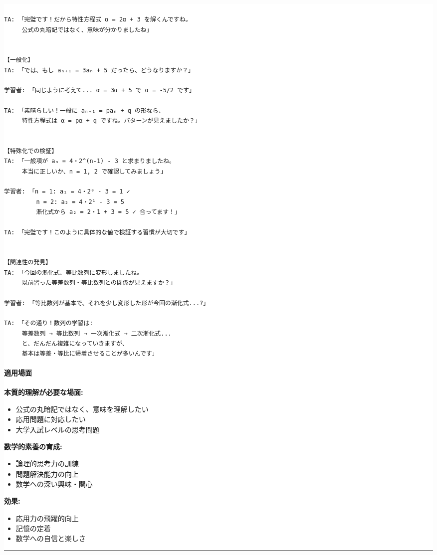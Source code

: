 ```

TA: 「完璧です！だから特性方程式 α = 2α + 3 を解くんですね。
     公式の丸暗記ではなく、意味が分かりましたね」


【一般化】
TA: 「では、もし aₙ₊₁ = 3aₙ + 5 だったら、どうなりますか？」

学習者: 「同じように考えて... α = 3α + 5 で α = -5/2 です」

TA: 「素晴らしい！一般に aₙ₊₁ = paₙ + q の形なら、
     特性方程式は α = pα + q ですね。パターンが見えましたか？」


【特殊化での検証】
TA: 「一般項が aₙ = 4・2^(n-1) - 3 と求まりましたね。
     本当に正しいか、n = 1, 2 で確認してみましょう」

学習者: 「n = 1: a₁ = 4・2⁰ - 3 = 1 ✓
         n = 2: a₂ = 4・2¹ - 3 = 5
         漸化式から a₂ = 2・1 + 3 = 5 ✓ 合ってます！」

TA: 「完璧です！このように具体的な値で検証する習慣が大切です」


【関連性の発見】
TA: 「今回の漸化式、等比数列に変形しましたね。
     以前習った等差数列・等比数列との関係が見えますか？」

学習者: 「等比数列が基本で、それを少し変形した形が今回の漸化式...?」

TA: 「その通り！数列の学習は:
     等差数列 → 等比数列 → 一次漸化式 → 二次漸化式...
     と、だんだん複雑になっていきますが、
     基本は等差・等比に帰着させることが多いんです」
```

#### 適用場面

**本質的理解が必要な場面:**
- 公式の丸暗記ではなく、意味を理解したい
- 応用問題に対応したい
- 大学入試レベルの思考問題

**数学的素養の育成:**
- 論理的思考力の訓練
- 問題解決能力の向上
- 数学への深い興味・関心

**効果:**
- 応用力の飛躍的向上
- 記憶の定着
- 数学への自信と楽しさ

---